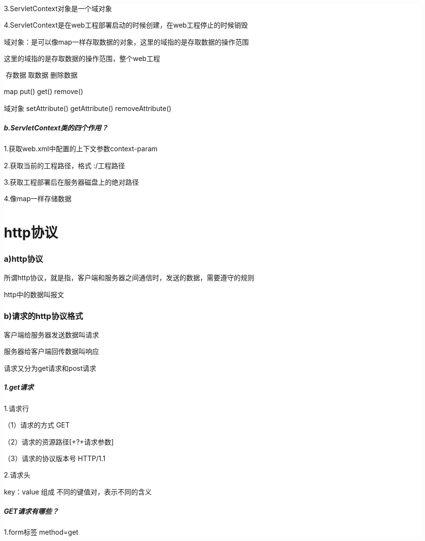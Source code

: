 3.ServletContext对象是一个域对象

4.ServletContext是在web工程部署启动的时候创建，在web工程停止的时候销毁

域对象：是可以像map一样存取数据的对象，这里的域指的是存取数据的操作范围

这里的域指的是存取数据的操作范围，整个web工程

​						存数据					取数据					删除数据

map			     put()			    		 get()					remove()

域对象		     setAttribute()	     getAttribute()		removeAttribute()

##### b.ServletContext类的四个作用？

1.获取web.xml中配置的上下文参数context-param

2.获取当前的工程路径，格式  :/工程路径

3.获取工程部署后在服务器磁盘上的绝对路径

4.像map一样存储数据





# http协议

### **a)http协议**

所谓http协议，就是指，客户端和服务器之间通信时，发送的数据，需要遵守的规则

http中的数据叫报文

### **b)请求的http协议格式**

客户端给服务器发送数据叫请求

服务器给客户端回传数据叫响应

请求又分为get请求和post请求

##### **1.get请求**

1.请求行

（1）请求的方式					GET

（2）请求的资源路径[+?+请求参数]

（3）请求的协议版本号				HTTP/1.1	

2.请求头		

key：value	组成		不同的键值对，表示不同的含义

##### GET请求有哪些？

1.form标签  method=get
